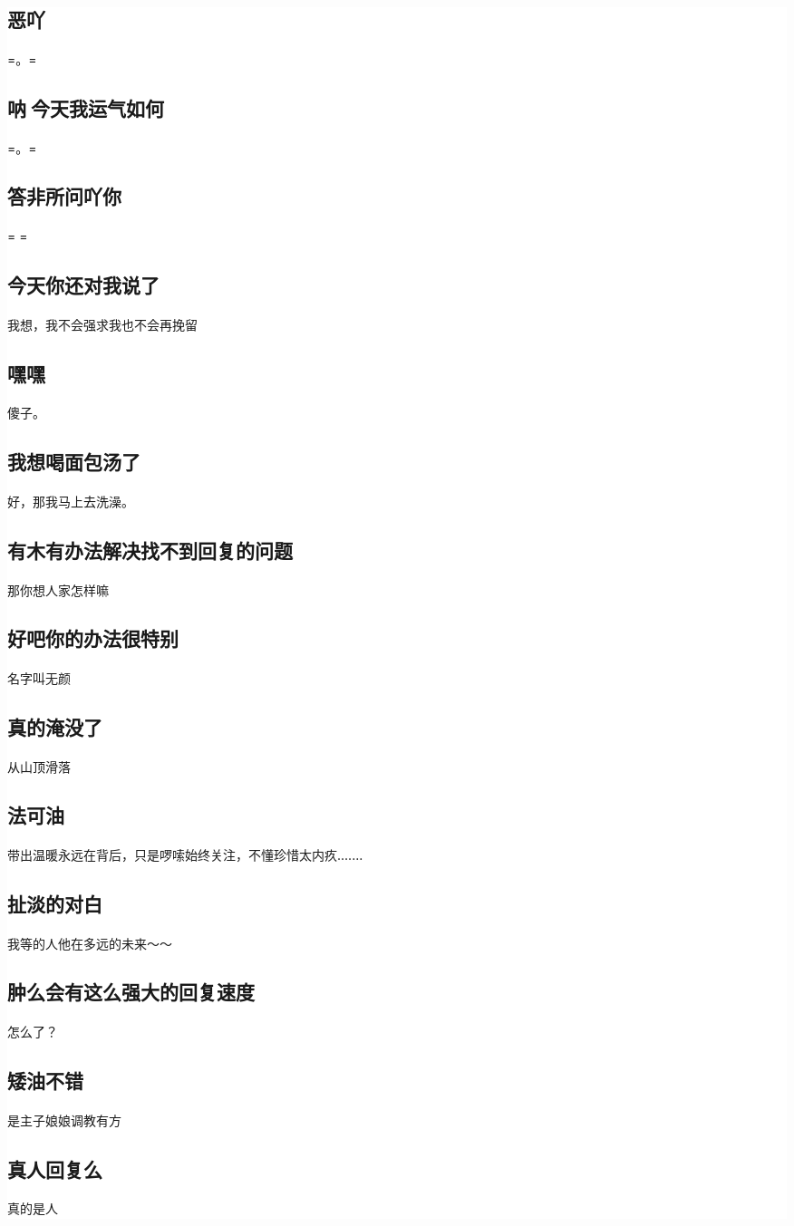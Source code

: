 ## 恶吖
=。=

## 呐  今天我运气如何
=。=

## 答非所问吖你
= =

## 今天你还对我说了
我想，我不会强求我也不会再挽留

## 嘿嘿
傻子。

## 我想喝面包汤了
好，那我马上去洗澡。

## 有木有办法解决找不到回复的问题
那你想人家怎样嘛

## 好吧你的办法很特别
名字叫无颜

## 真的淹没了
从山顶滑落

## 法可油
带出温暖永远在背后，只是啰嗦始终关注，不懂珍惜太内疚.......

## 扯淡的对白
我等的人他在多远的未来～～

## 肿么会有这么强大的回复速度
怎么了？

## 矮油不错
是主子娘娘调教有方

## 真人回复么
真的是人
